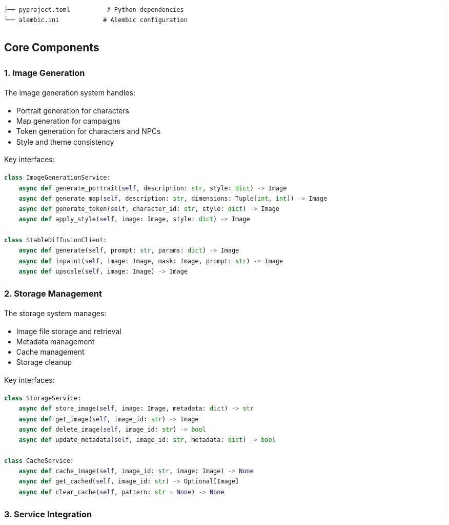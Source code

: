 ```
├── pyproject.toml          # Python dependencies
└── alembic.ini            # Alembic configuration
```

## Core Components

### 1. Image Generation

The image generation system handles:
- Portrait generation for characters
- Map generation for campaigns
- Token generation for characters and NPCs
- Style and theme consistency

Key interfaces:
```python
class ImageGenerationService:
    async def generate_portrait(self, description: str, style: dict) -> Image
    async def generate_map(self, description: str, dimensions: Tuple[int, int]) -> Image
    async def generate_token(self, character_id: str, style: dict) -> Image
    async def apply_style(self, image: Image, style: dict) -> Image

class StableDiffusionClient:
    async def generate(self, prompt: str, params: dict) -> Image
    async def inpaint(self, image: Image, mask: Image, prompt: str) -> Image
    async def upscale(self, image: Image) -> Image
```

### 2. Storage Management

The storage system manages:
- Image file storage and retrieval
- Metadata management
- Cache management
- Storage cleanup

Key interfaces:
```python
class StorageService:
    async def store_image(self, image: Image, metadata: dict) -> str
    async def get_image(self, image_id: str) -> Image
    async def delete_image(self, image_id: str) -> bool
    async def update_metadata(self, image_id: str, metadata: dict) -> bool

class CacheService:
    async def cache_image(self, image_id: str, image: Image) -> None
    async def get_cached(self, image_id: str) -> Optional[Image]
    async def clear_cache(self, pattern: str = None) -> None
```

### 3. Service Integration
